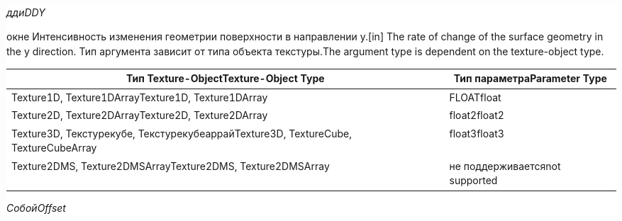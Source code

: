 <p> </p></td>
</tr>
<tr class="odd">
<td><p><span data-ttu-id="de374-143"><span id="DDY"></span><span id="ddy"></span><em>дди</em></span><span class="sxs-lookup"><span data-stu-id="de374-143"><span id="DDY"></span><span id="ddy"></span><em>DDY</em></span></span></p></td>
<td><p><span data-ttu-id="de374-144">окне Интенсивность изменения геометрии поверхности в направлении y.</span><span class="sxs-lookup"><span data-stu-id="de374-144">[in] The rate of change of the surface geometry in the y direction.</span></span> <span data-ttu-id="de374-145">Тип аргумента зависит от типа объекта текстуры.</span><span class="sxs-lookup"><span data-stu-id="de374-145">The argument type is dependent on the texture-object type.</span></span></p>

<table>
<thead>
<tr class="header">
<th><span data-ttu-id="de374-146">Тип Texture-Object</span><span class="sxs-lookup"><span data-stu-id="de374-146">Texture-Object Type</span></span></th>
<th><span data-ttu-id="de374-147">Тип параметра</span><span class="sxs-lookup"><span data-stu-id="de374-147">Parameter Type</span></span></th>
</tr>
</thead>
<tbody>
<tr class="odd">
<td><span data-ttu-id="de374-148">Texture1D, Texture1DArray</span><span class="sxs-lookup"><span data-stu-id="de374-148">Texture1D, Texture1DArray</span></span></td>
<td><span data-ttu-id="de374-149">FLOAT</span><span class="sxs-lookup"><span data-stu-id="de374-149">float</span></span></td>
</tr>
<tr class="even">
<td><span data-ttu-id="de374-150">Texture2D, Texture2DArray</span><span class="sxs-lookup"><span data-stu-id="de374-150">Texture2D, Texture2DArray</span></span></td>
<td><span data-ttu-id="de374-151">float2</span><span class="sxs-lookup"><span data-stu-id="de374-151">float2</span></span></td>
</tr>
<tr class="odd">
<td><span data-ttu-id="de374-152">Texture3D, Текстурекубе, Текстурекубеаррай</span><span class="sxs-lookup"><span data-stu-id="de374-152">Texture3D, TextureCube, TextureCubeArray</span></span> </td>
<td><span data-ttu-id="de374-153">float3</span><span class="sxs-lookup"><span data-stu-id="de374-153">float3</span></span></td>
</tr>
<tr class="even">
<td><span data-ttu-id="de374-154">Texture2DMS, Texture2DMSArray</span><span class="sxs-lookup"><span data-stu-id="de374-154">Texture2DMS, Texture2DMSArray</span></span></td>
<td><span data-ttu-id="de374-155">не поддерживается</span><span class="sxs-lookup"><span data-stu-id="de374-155">not supported</span></span></td>
</tr>
</tbody>
</table>

<p> </p></td>
</tr>
<tr class="even">
<td><p><span data-ttu-id="de374-156"><span id="Offset"></span><span id="offset"></span><span id="OFFSET"></span><em>Собой</em></span><span class="sxs-lookup"><span data-stu-id="de374-156"><span id="Offset"></span><span id="offset"></span><span id="OFFSET"></span><em>Offset</em></span></span></p></td>